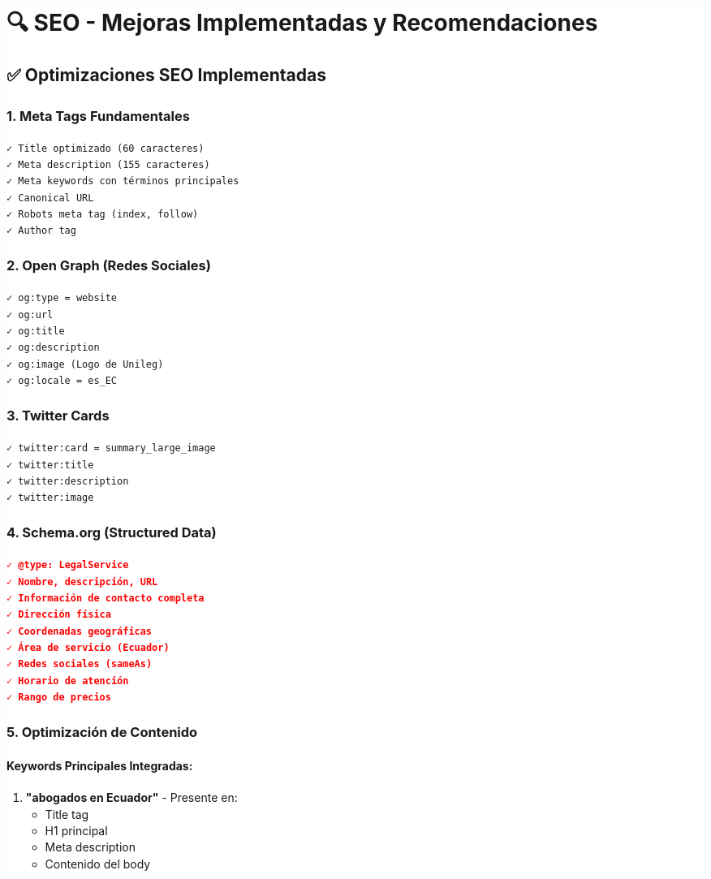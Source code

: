 # 🔍 SEO - Mejoras Implementadas y Recomendaciones

## ✅ Optimizaciones SEO Implementadas

### 1. Meta Tags Fundamentales
```html
✓ Title optimizado (60 caracteres)
✓ Meta description (155 caracteres)
✓ Meta keywords con términos principales
✓ Canonical URL
✓ Robots meta tag (index, follow)
✓ Author tag
```

### 2. Open Graph (Redes Sociales)
```html
✓ og:type = website
✓ og:url
✓ og:title
✓ og:description
✓ og:image (Logo de Unileg)
✓ og:locale = es_EC
```

### 3. Twitter Cards
```html
✓ twitter:card = summary_large_image
✓ twitter:title
✓ twitter:description
✓ twitter:image
```

### 4. Schema.org (Structured Data)
```json
✓ @type: LegalService
✓ Nombre, descripción, URL
✓ Información de contacto completa
✓ Dirección física
✓ Coordenadas geográficas
✓ Área de servicio (Ecuador)
✓ Redes sociales (sameAs)
✓ Horario de atención
✓ Rango de precios
```

### 5. Optimización de Contenido

#### Keywords Principales Integradas:
1. **"abogados en Ecuador"** - Presente en:
   - Title tag
   - H1 principal
   - Meta description
   - Contenido del body

